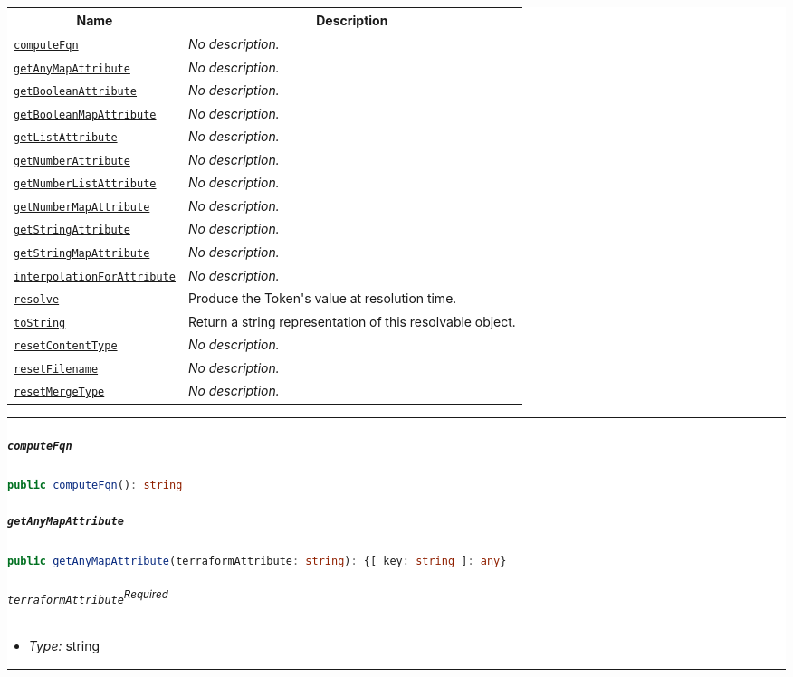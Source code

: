 | **Name** | **Description** |
| --- | --- |
| <code><a href="#@cdktf/provider-cloudinit.dataCloudinitConfig.DataCloudinitConfigPartOutputReference.computeFqn">computeFqn</a></code> | *No description.* |
| <code><a href="#@cdktf/provider-cloudinit.dataCloudinitConfig.DataCloudinitConfigPartOutputReference.getAnyMapAttribute">getAnyMapAttribute</a></code> | *No description.* |
| <code><a href="#@cdktf/provider-cloudinit.dataCloudinitConfig.DataCloudinitConfigPartOutputReference.getBooleanAttribute">getBooleanAttribute</a></code> | *No description.* |
| <code><a href="#@cdktf/provider-cloudinit.dataCloudinitConfig.DataCloudinitConfigPartOutputReference.getBooleanMapAttribute">getBooleanMapAttribute</a></code> | *No description.* |
| <code><a href="#@cdktf/provider-cloudinit.dataCloudinitConfig.DataCloudinitConfigPartOutputReference.getListAttribute">getListAttribute</a></code> | *No description.* |
| <code><a href="#@cdktf/provider-cloudinit.dataCloudinitConfig.DataCloudinitConfigPartOutputReference.getNumberAttribute">getNumberAttribute</a></code> | *No description.* |
| <code><a href="#@cdktf/provider-cloudinit.dataCloudinitConfig.DataCloudinitConfigPartOutputReference.getNumberListAttribute">getNumberListAttribute</a></code> | *No description.* |
| <code><a href="#@cdktf/provider-cloudinit.dataCloudinitConfig.DataCloudinitConfigPartOutputReference.getNumberMapAttribute">getNumberMapAttribute</a></code> | *No description.* |
| <code><a href="#@cdktf/provider-cloudinit.dataCloudinitConfig.DataCloudinitConfigPartOutputReference.getStringAttribute">getStringAttribute</a></code> | *No description.* |
| <code><a href="#@cdktf/provider-cloudinit.dataCloudinitConfig.DataCloudinitConfigPartOutputReference.getStringMapAttribute">getStringMapAttribute</a></code> | *No description.* |
| <code><a href="#@cdktf/provider-cloudinit.dataCloudinitConfig.DataCloudinitConfigPartOutputReference.interpolationForAttribute">interpolationForAttribute</a></code> | *No description.* |
| <code><a href="#@cdktf/provider-cloudinit.dataCloudinitConfig.DataCloudinitConfigPartOutputReference.resolve">resolve</a></code> | Produce the Token's value at resolution time. |
| <code><a href="#@cdktf/provider-cloudinit.dataCloudinitConfig.DataCloudinitConfigPartOutputReference.toString">toString</a></code> | Return a string representation of this resolvable object. |
| <code><a href="#@cdktf/provider-cloudinit.dataCloudinitConfig.DataCloudinitConfigPartOutputReference.resetContentType">resetContentType</a></code> | *No description.* |
| <code><a href="#@cdktf/provider-cloudinit.dataCloudinitConfig.DataCloudinitConfigPartOutputReference.resetFilename">resetFilename</a></code> | *No description.* |
| <code><a href="#@cdktf/provider-cloudinit.dataCloudinitConfig.DataCloudinitConfigPartOutputReference.resetMergeType">resetMergeType</a></code> | *No description.* |

---

##### `computeFqn` <a name="computeFqn" id="@cdktf/provider-cloudinit.dataCloudinitConfig.DataCloudinitConfigPartOutputReference.computeFqn"></a>

```typescript
public computeFqn(): string
```

##### `getAnyMapAttribute` <a name="getAnyMapAttribute" id="@cdktf/provider-cloudinit.dataCloudinitConfig.DataCloudinitConfigPartOutputReference.getAnyMapAttribute"></a>

```typescript
public getAnyMapAttribute(terraformAttribute: string): {[ key: string ]: any}
```

###### `terraformAttribute`<sup>Required</sup> <a name="terraformAttribute" id="@cdktf/provider-cloudinit.dataCloudinitConfig.DataCloudinitConfigPartOutputReference.getAnyMapAttribute.parameter.terraformAttribute"></a>

- *Type:* string

---